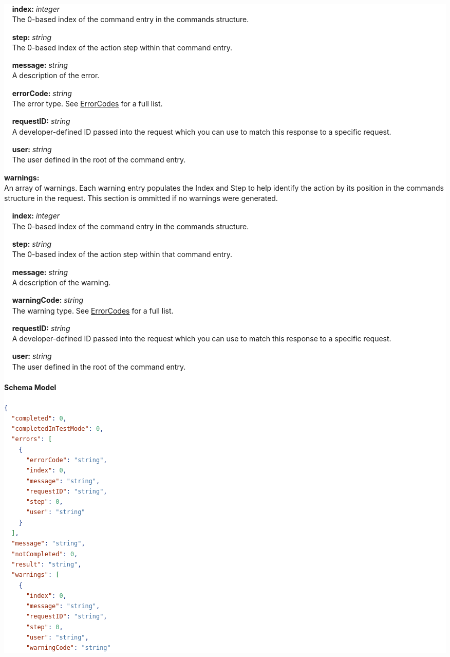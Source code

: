&nbsp;&nbsp;&nbsp;&nbsp;__index:__ _integer_  
&nbsp;&nbsp;&nbsp;&nbsp;The 0-based index of the command entry in the commands structure.

&nbsp;&nbsp;&nbsp;&nbsp;__step:__ _string_  
&nbsp;&nbsp;&nbsp;&nbsp;The 0-based index of the action step within that command entry.

&nbsp;&nbsp;&nbsp;&nbsp;__message:__ _string_  
&nbsp;&nbsp;&nbsp;&nbsp;A description of the error.

&nbsp;&nbsp;&nbsp;&nbsp;__errorCode:__ _string_  
&nbsp;&nbsp;&nbsp;&nbsp;The error type. See [ErrorCodes]() for a full list.

&nbsp;&nbsp;&nbsp;&nbsp;__requestID:__ _string_  
&nbsp;&nbsp;&nbsp;&nbsp;A developer-defined ID passed into the request which you can use to match this response to a specific request.

&nbsp;&nbsp;&nbsp;&nbsp;__user:__ _string_  
&nbsp;&nbsp;&nbsp;&nbsp;The user defined in the root of the command entry.

__warnings:__  
An array of warnings. Each warning entry populates the Index and Step to help identify the action by its position in the commands structure in the request. This section is ommitted if no warnings were generated.

&nbsp;&nbsp;&nbsp;&nbsp;__index:__ _integer_  
&nbsp;&nbsp;&nbsp;&nbsp;The 0-based index of the command entry in the commands structure.

&nbsp;&nbsp;&nbsp;&nbsp;__step:__ _string_  
&nbsp;&nbsp;&nbsp;&nbsp;The 0-based index of the action step within that command entry.

&nbsp;&nbsp;&nbsp;&nbsp;__message:__ _string_  
&nbsp;&nbsp;&nbsp;&nbsp;A description of the warning.

&nbsp;&nbsp;&nbsp;&nbsp;__warningCode:__ _string_  
&nbsp;&nbsp;&nbsp;&nbsp;The warning type. See [ErrorCodes]() for a full list.

&nbsp;&nbsp;&nbsp;&nbsp;__requestID:__ _string_  
&nbsp;&nbsp;&nbsp;&nbsp;A developer-defined ID passed into the request which you can use to match this response to a specific request.

&nbsp;&nbsp;&nbsp;&nbsp;__user:__ _string_  
&nbsp;&nbsp;&nbsp;&nbsp;The user defined in the root of the command entry.

#### Schema Model

```json
{
  "completed": 0,
  "completedInTestMode": 0,
  "errors": [
    {
      "errorCode": "string",
      "index": 0,
      "message": "string",
      "requestID": "string",
      "step": 0,
      "user": "string"
    }
  ],
  "message": "string",
  "notCompleted": 0,
  "result": "string",
  "warnings": [
    {
      "index": 0,
      "message": "string",
      "requestID": "string",
      "step": 0,
      "user": "string",
      "warningCode": "string"
```